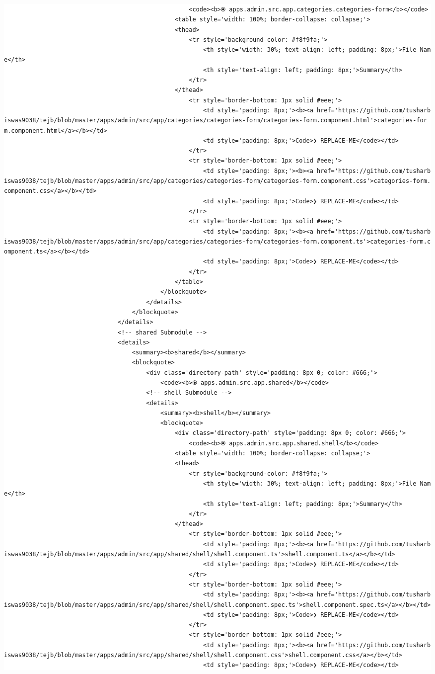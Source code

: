 														<code><b>⦿ apps.admin.src.app.categories.categories-form</b></code>
													<table style='width: 100%; border-collapse: collapse;'>
													<thead>
														<tr style='background-color: #f8f9fa;'>
															<th style='width: 30%; text-align: left; padding: 8px;'>File Name</th>
															<th style='text-align: left; padding: 8px;'>Summary</th>
														</tr>
													</thead>
														<tr style='border-bottom: 1px solid #eee;'>
															<td style='padding: 8px;'><b><a href='https://github.com/tusharbiswas9038/tejb/blob/master/apps/admin/src/app/categories/categories-form/categories-form.component.html'>categories-form.component.html</a></b></td>
															<td style='padding: 8px;'>Code>❯ REPLACE-ME</code></td>
														</tr>
														<tr style='border-bottom: 1px solid #eee;'>
															<td style='padding: 8px;'><b><a href='https://github.com/tusharbiswas9038/tejb/blob/master/apps/admin/src/app/categories/categories-form/categories-form.component.css'>categories-form.component.css</a></b></td>
															<td style='padding: 8px;'>Code>❯ REPLACE-ME</code></td>
														</tr>
														<tr style='border-bottom: 1px solid #eee;'>
															<td style='padding: 8px;'><b><a href='https://github.com/tusharbiswas9038/tejb/blob/master/apps/admin/src/app/categories/categories-form/categories-form.component.ts'>categories-form.component.ts</a></b></td>
															<td style='padding: 8px;'>Code>❯ REPLACE-ME</code></td>
														</tr>
													</table>
												</blockquote>
											</details>
										</blockquote>
									</details>
									<!-- shared Submodule -->
									<details>
										<summary><b>shared</b></summary>
										<blockquote>
											<div class='directory-path' style='padding: 8px 0; color: #666;'>
												<code><b>⦿ apps.admin.src.app.shared</b></code>
											<!-- shell Submodule -->
											<details>
												<summary><b>shell</b></summary>
												<blockquote>
													<div class='directory-path' style='padding: 8px 0; color: #666;'>
														<code><b>⦿ apps.admin.src.app.shared.shell</b></code>
													<table style='width: 100%; border-collapse: collapse;'>
													<thead>
														<tr style='background-color: #f8f9fa;'>
															<th style='width: 30%; text-align: left; padding: 8px;'>File Name</th>
															<th style='text-align: left; padding: 8px;'>Summary</th>
														</tr>
													</thead>
														<tr style='border-bottom: 1px solid #eee;'>
															<td style='padding: 8px;'><b><a href='https://github.com/tusharbiswas9038/tejb/blob/master/apps/admin/src/app/shared/shell/shell.component.ts'>shell.component.ts</a></b></td>
															<td style='padding: 8px;'>Code>❯ REPLACE-ME</code></td>
														</tr>
														<tr style='border-bottom: 1px solid #eee;'>
															<td style='padding: 8px;'><b><a href='https://github.com/tusharbiswas9038/tejb/blob/master/apps/admin/src/app/shared/shell/shell.component.spec.ts'>shell.component.spec.ts</a></b></td>
															<td style='padding: 8px;'>Code>❯ REPLACE-ME</code></td>
														</tr>
														<tr style='border-bottom: 1px solid #eee;'>
															<td style='padding: 8px;'><b><a href='https://github.com/tusharbiswas9038/tejb/blob/master/apps/admin/src/app/shared/shell/shell.component.css'>shell.component.css</a></b></td>
															<td style='padding: 8px;'>Code>❯ REPLACE-ME</code></td>